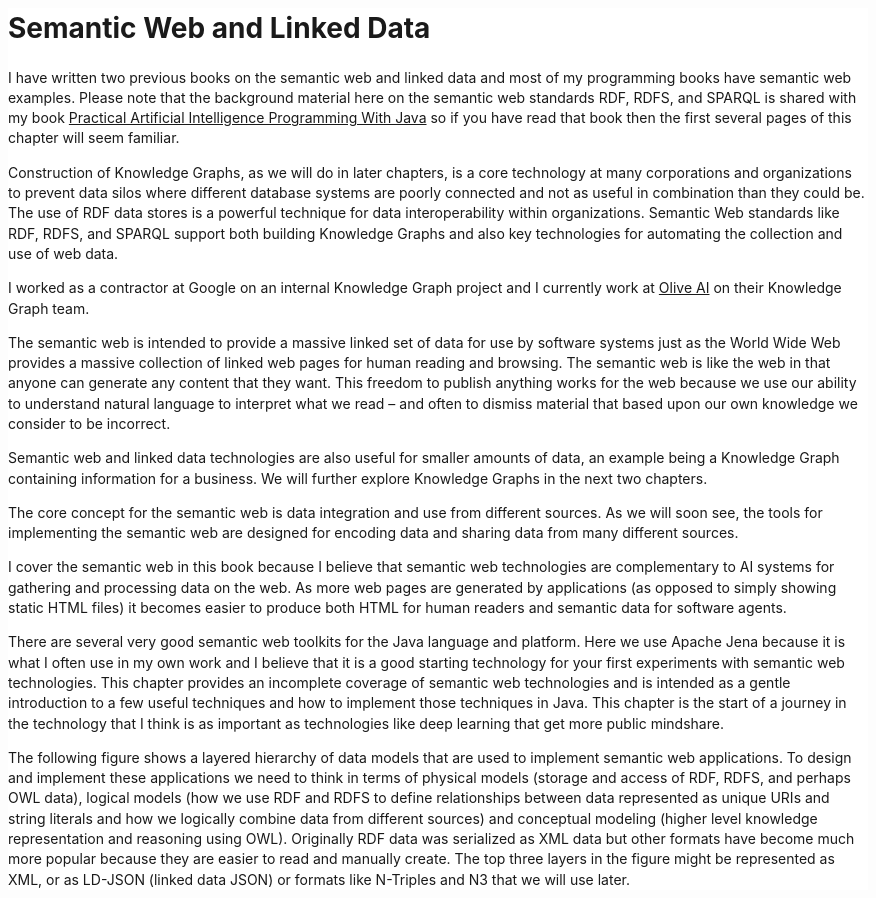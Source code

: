 # Semantic Web and Linked Data

I have written two previous books on the semantic web and linked data and most of my programming books have semantic web examples. Please note that the background material here on the semantic web standards RDF, RDFS, and SPARQL is shared with my book [Practical Artificial Intelligence Programming With Java](https://leanpub.com/javaai) so if you have read that book then the first several pages of this chapter will seem familiar.

Construction of Knowledge Graphs, as we will do in later chapters, is a core technology at many corporations and organizations to prevent data silos where different database systems are poorly connected and not as useful in combination than they could be. The use of RDF data stores is a powerful technique for data interoperability within organizations. Semantic Web standards like RDF, RDFS, and SPARQL support both building Knowledge Graphs and also key technologies for automating the collection and use of web data.

I worked as a contractor at Google on an internal Knowledge Graph project and I currently work at [Olive AI](https://oliveai.com) on their Knowledge Graph team.

The semantic web is intended to provide a massive linked set of data for use by software systems just as the World Wide Web provides a massive collection of linked web pages for human reading and browsing. The semantic web is like the web in that anyone can generate any content that they want. This freedom to publish anything works for the web because we use our ability to understand natural language to interpret what we read – and often to dismiss material that based upon our own knowledge we consider to be incorrect.

Semantic web and linked data technologies are also useful for smaller amounts of data, an example being a Knowledge Graph containing information for a business. We will further explore Knowledge Graphs in the next two chapters.

The core concept for the semantic web is data integration and use from different sources. As we will soon see, the tools for implementing the semantic web are designed for encoding data and sharing data from many different sources.

I cover the semantic web in this book because I believe that semantic web technologies are complementary to AI systems for gathering and processing data on the web. As more web pages are generated by applications (as opposed to simply showing static HTML files) it becomes easier to produce both HTML for human readers and semantic data for software agents.

There are several very good semantic web toolkits for the Java language and platform. Here we use Apache Jena because it is what I often use in my own work and I believe that it is a good starting technology for your first experiments with semantic web technologies. This chapter provides an incomplete coverage of semantic web technologies and is intended as a gentle introduction to a few useful techniques and how to implement those techniques in Java. This chapter is the start of a journey in the technology that I think is as important as technologies like deep learning that get more public mindshare.

The following figure shows a layered hierarchy of data models that are used to implement semantic web applications. To design and implement these applications we need to think in terms of physical models (storage and access of RDF, RDFS, and perhaps OWL data), logical models (how we use RDF and RDFS to define relationships between data represented as unique URIs and string literals and how we logically combine data from different sources) and conceptual modeling (higher level knowledge representation and reasoning using OWL). Originally RDF data was serialized as XML data but other formats have become much more popular because they are easier to read and manually create. The top three layers in the figure might be represented as XML, or as LD-JSON (linked data JSON) or formats like N-Triples and N3 that we will use later.
